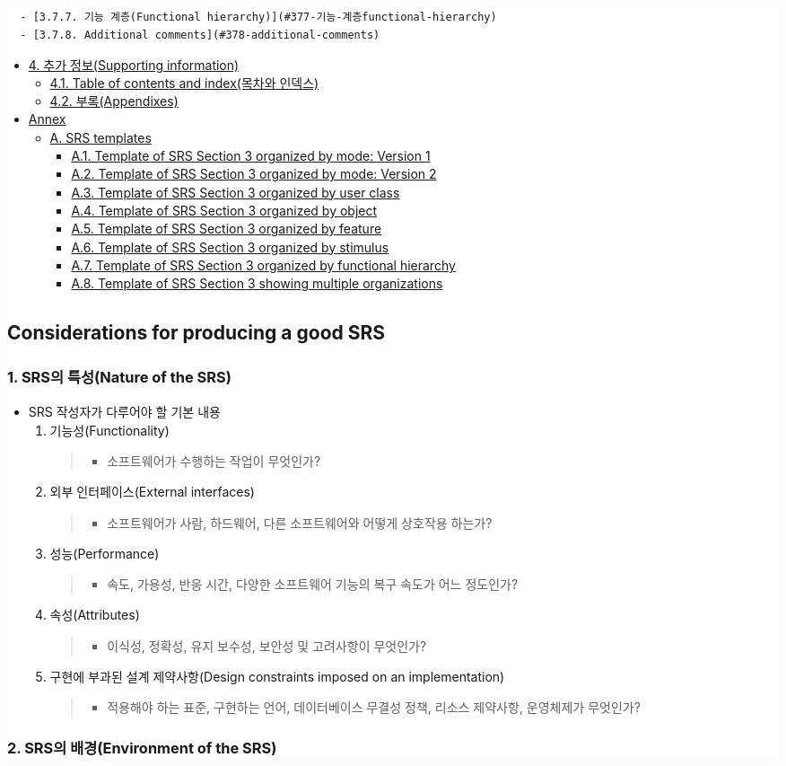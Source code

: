       - [3.7.7. 기능 계층(Functional hierarchy)](#377-기능-계층functional-hierarchy)
      - [3.7.8. Additional comments](#378-additional-comments)
  - [4. 추가 정보(Supporting information)](#4-추가-정보supporting-information)
    - [4.1. Table of contents and index(목차와 인덱스)](#41-table-of-contents-and-index목차와-인덱스)
    - [4.2. 부록(Appendixes)](#42-부록appendixes)
- [Annex](#annex)
  - [A. SRS templates](#a-srs-templates)
    - [A.1. Template of SRS Section 3 organized by mode: Version 1](#a1-template-of-srs-section-3-organized-by-mode-version-1)
    - [A.2. Template of SRS Section 3 organized by mode: Version 2](#a2-template-of-srs-section-3-organized-by-mode-version-2)
    - [A.3. Template of SRS Section 3 organized by user class](#a3-template-of-srs-section-3-organized-by-user-class)
    - [A.4. Template of SRS Section 3 organized by object](#a4-template-of-srs-section-3-organized-by-object)
    - [A.5. Template of SRS Section 3 organized by feature](#a5-template-of-srs-section-3-organized-by-feature)
    - [A.6. Template of SRS Section 3 organized by stimulus](#a6-template-of-srs-section-3-organized-by-stimulus)
    - [A.7. Template of SRS Section 3 organized by functional hierarchy](#a7-template-of-srs-section-3-organized-by-functional-hierarchy)
    - [A.8. Template of SRS Section 3 showing multiple organizations](#a8-template-of-srs-section-3-showing-multiple-organizations)

## Considerations for producing a good SRS

### 1. SRS의 특성(Nature of the SRS)

- SRS 작성자가 다루어야 할 기본 내용
  1. 기능성(Functionality)
     >
     > - 소프트웨어가 수행하는 작업이 무엇인가?
     >
  1. 외부 인터페이스(External interfaces)
     >
     > - 소프트웨어가 사람, 하드웨어, 다른 소프트웨어와 어떻게 상호작용 하는가?
     >
  1. 성능(Performance)
     >
     > - 속도, 가용성, 반응 시간, 다양한 소프트웨어 기능의 복구 속도가 어느 정도인가?
     >
  1. 속성(Attributes)
     >
     > - 이식성, 정확성, 유지 보수성, 보안성 및 고려사항이 무엇인가?
     >
  1. 구현에 부과된 설계 제약사항(Design constraints imposed on an implementation)
     >
     > - 적용해야 하는 표준, 구현하는 언어, 데이터베이스 무결성 정책, 리소스 제약사항, 운영체제가 무엇인가?

### 2. SRS의 배경(Environment of the SRS)
